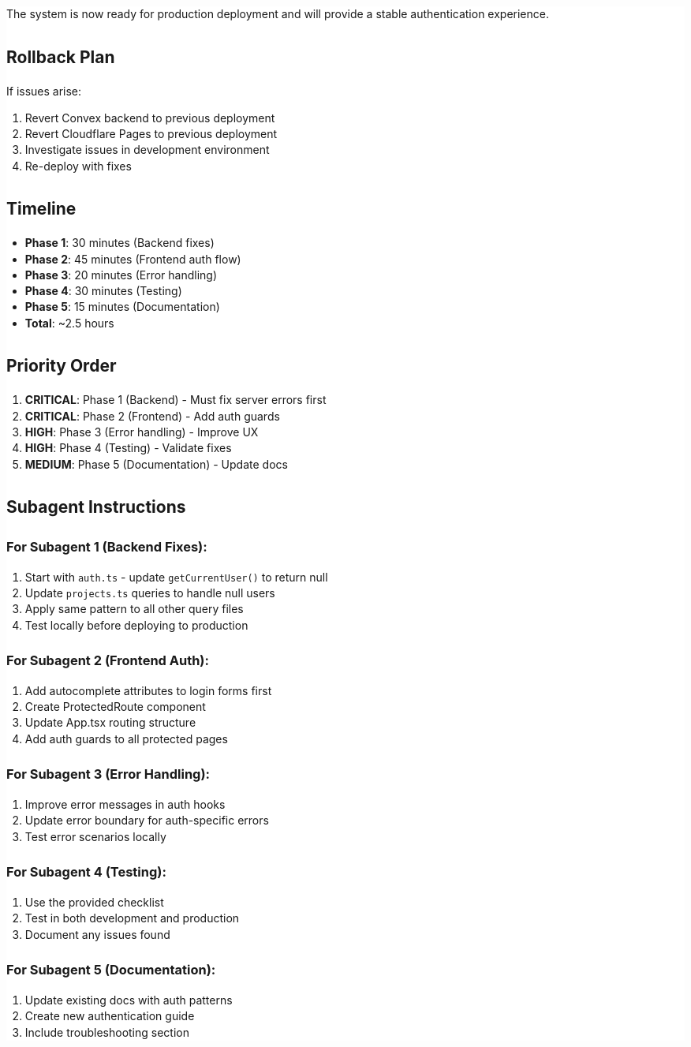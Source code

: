 The system is now ready for production deployment and will provide a stable authentication experience.

## Rollback Plan
If issues arise:
1. Revert Convex backend to previous deployment
2. Revert Cloudflare Pages to previous deployment
3. Investigate issues in development environment
4. Re-deploy with fixes

## Timeline
- **Phase 1**: 30 minutes (Backend fixes)
- **Phase 2**: 45 minutes (Frontend auth flow)
- **Phase 3**: 20 minutes (Error handling)
- **Phase 4**: 30 minutes (Testing)
- **Phase 5**: 15 minutes (Documentation)
- **Total**: ~2.5 hours

## Priority Order
1. **CRITICAL**: Phase 1 (Backend) - Must fix server errors first
2. **CRITICAL**: Phase 2 (Frontend) - Add auth guards
3. **HIGH**: Phase 3 (Error handling) - Improve UX
4. **HIGH**: Phase 4 (Testing) - Validate fixes
5. **MEDIUM**: Phase 5 (Documentation) - Update docs

## Subagent Instructions

### For Subagent 1 (Backend Fixes):
1. Start with `auth.ts` - update `getCurrentUser()` to return null
2. Update `projects.ts` queries to handle null users
3. Apply same pattern to all other query files
4. Test locally before deploying to production

### For Subagent 2 (Frontend Auth):
1. Add autocomplete attributes to login forms first
2. Create ProtectedRoute component
3. Update App.tsx routing structure
4. Add auth guards to all protected pages

### For Subagent 3 (Error Handling):
1. Improve error messages in auth hooks
2. Update error boundary for auth-specific errors
3. Test error scenarios locally

### For Subagent 4 (Testing):
1. Use the provided checklist
2. Test in both development and production
3. Document any issues found

### For Subagent 5 (Documentation):
1. Update existing docs with auth patterns
2. Create new authentication guide
3. Include troubleshooting section